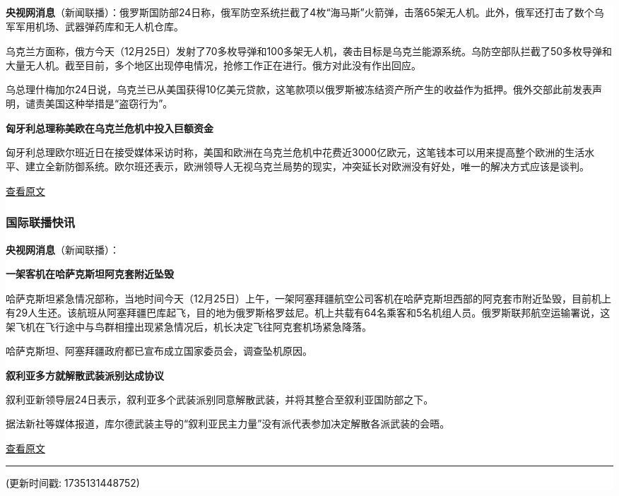 <p><strong>央视网消息</strong>（新闻联播）：俄罗斯国防部24日称，俄军防空系统拦截了4枚“海马斯”火箭弹，击落65架无人机。此外，俄军还打击了数个乌军军用机场、武器弹药库和无人机仓库。&nbsp;</p><p>乌克兰方面称，俄方今天（12月25日）发射了70多枚导弹和100多架无人机，袭击目标是乌克兰能源系统。乌防空部队拦截了50多枚导弹和大量无人机。截至目前，多个地区出现停电情况，抢修工作正在进行。俄方对此没有作出回应。</p><p>乌总理什梅加尔24日说，乌克兰已从美国获得10亿美元贷款，这笔款项以俄罗斯被冻结资产所产生的收益作为抵押。俄外交部此前发表声明，谴责美国这种举措是“盗窃行为”。</p><p><strong>匈牙利总理称美欧在乌克兰危机中投入巨额资金</strong></p><p>匈牙利总理欧尔班近日在接受媒体采访时称，美国和欧洲在乌克兰危机中花费近3000亿欧元，这笔钱本可以用来提高整个欧洲的生活水平、建立全新防御系统。欧尔班还表示，欧洲领导人无视乌克兰局势的现实，冲突延长对欧洲没有好处，唯一的解决方式应该是谈判。</p>

[查看原文](https://tv.cctv.com/2024/12/25/VIDEk4WZ6hZCjP43su5URP3N241225.shtml)

### 国际联播快讯

<p><strong>央视网消息</strong>（新闻联播）：</p><p><strong>一架客机在哈萨克斯坦阿克套附近坠毁</strong></p><p>哈萨克斯坦紧急情况部称，当地时间今天（12月25日）上午，一架阿塞拜疆航空公司客机在哈萨克斯坦西部的阿克套市附近坠毁，目前机上有29人生还。该航班从阿塞拜疆巴库起飞，目的地为俄罗斯格罗兹尼。机上共载有64名乘客和5名机组人员。俄罗斯联邦航空运输署说，这架飞机在飞行途中与鸟群相撞出现紧急情况后，机长决定飞往阿克套机场紧急降落。&nbsp;</p><p>哈萨克斯坦、阿塞拜疆政府都已宣布成立国家委员会，调查坠机原因。</p><p><strong>叙利亚多方就解散武装派别达成协议</strong></p><p>叙利亚新领导层24日表示，叙利亚多个武装派别同意解散武装，并将其整合至叙利亚国防部之下。</p><p>据法新社等媒体报道，库尔德武装主导的“叙利亚民主力量”没有派代表参加决定解散各派武装的会晤。</p>

[查看原文](https://tv.cctv.com/2024/12/25/VIDE3T9InpascSBGtbivEX0b241225.shtml)



---

(更新时间戳: 1735131448752)

